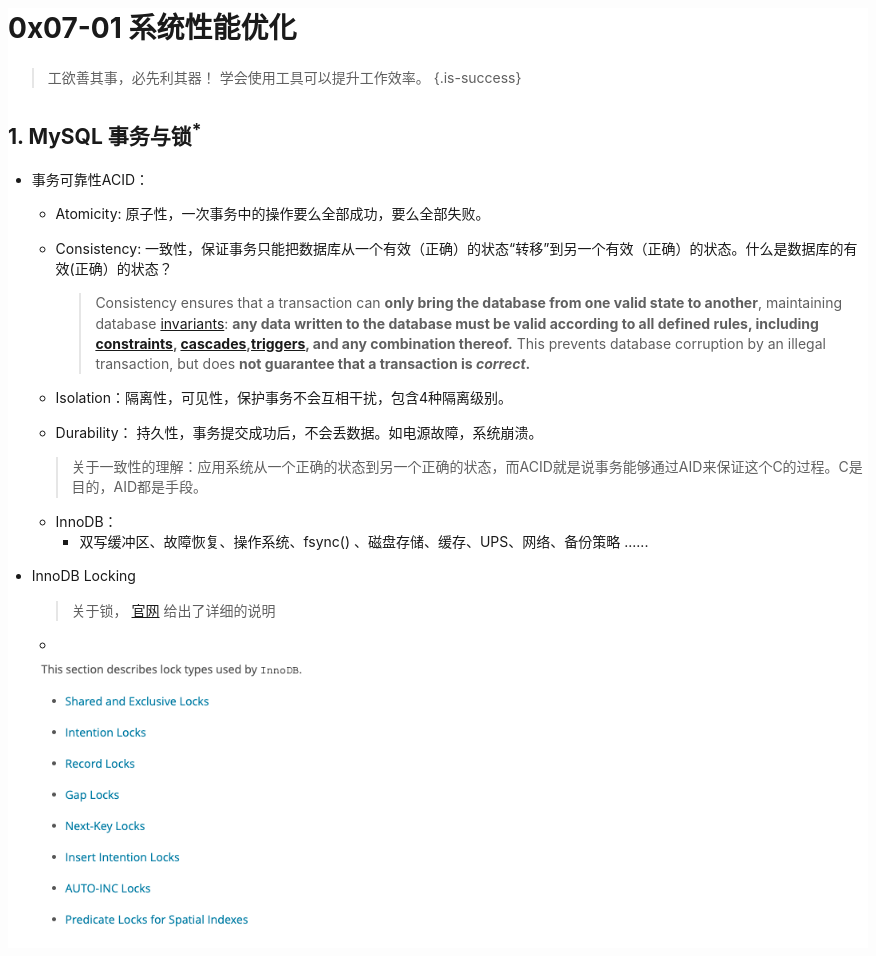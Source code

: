 # 0x07-01 系统性能优化



> 工欲善其事，必先利其器！ 学会使用工具可以提升工作效率。
> {.is-success}




## 1. MySQL 事务与锁<sup>*</sup>

* 事务可靠性ACID：

  * Atomicity: 原子性，一次事务中的操作要么全部成功，要么全部失败。

  * Consistency: 一致性，保证事务只能把数据库从一个有效（正确）的状态“转移”到另一个有效（正确）的状态。什么是数据库的有效(正确）的状态？

    > Consistency ensures that a transaction can **only bring the database from one valid state to another**, maintaining database [invariants](https://link.zhihu.com/?target=https%3A//en.wikipedia.org/wiki/Invariant_(computer_science)): **any data written to the database must be valid according to all defined rules, including [constraints](https://link.zhihu.com/?target=https%3A//en.wikipedia.org/wiki/Integrity_constraints), [cascades](https://link.zhihu.com/?target=https%3A//en.wikipedia.org/wiki/Cascading_rollback),[triggers](https://link.zhihu.com/?target=https%3A//en.wikipedia.org/wiki/Database_trigger), and any combination thereof.** This prevents database corruption by an illegal transaction, but does **not guarantee that a transaction is *correct*.**

  * Isolation：隔离性，可见性，保护事务不会互相干扰，包含4种隔离级别。

  * Durability： 持久性，事务提交成功后，不会丢数据。如电源故障，系统崩溃。

  > 关于一致性的理解：应用系统从一个正确的状态到另一个正确的状态，而ACID就是说事务能够通过AID来保证这个C的过程。C是目的，AID都是手段。

  * InnoDB：
    - 双写缓冲区、故障恢复、操作系统、fsync() 、磁盘存储、缓存、UPS、网络、备份策略 ......

* InnoDB Locking

  > 关于锁， [官网](https://dev.mysql.com/doc/refman/5.7/en/innodb-locking.html) 给出了详细的说明

  -

  <img src="/pictures/80.png" alt="锁名" style="zoom:80%;" />
